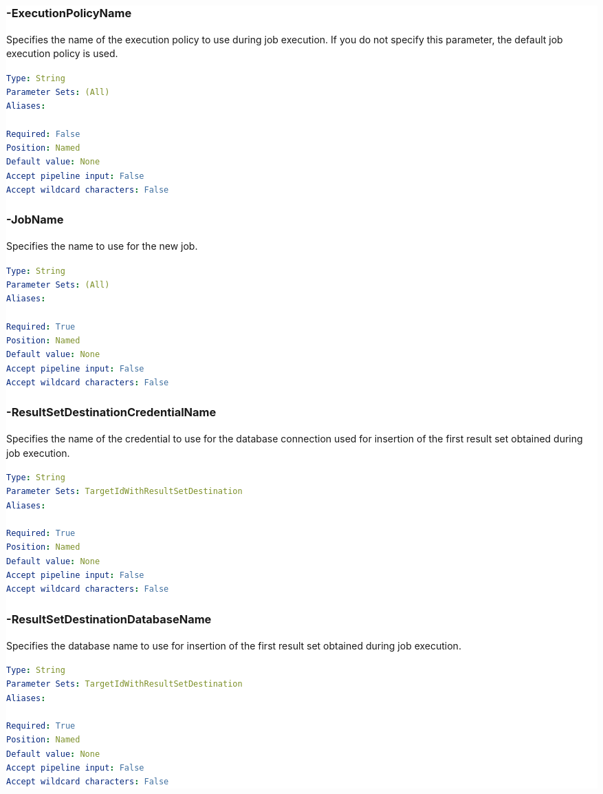 ### -ExecutionPolicyName
Specifies the name of the execution policy to use during job execution.
If you do not specify this parameter, the default job execution policy is used.

```yaml
Type: String
Parameter Sets: (All)
Aliases:

Required: False
Position: Named
Default value: None
Accept pipeline input: False
Accept wildcard characters: False
```

### -JobName
Specifies the name to use for the new job.

```yaml
Type: String
Parameter Sets: (All)
Aliases:

Required: True
Position: Named
Default value: None
Accept pipeline input: False
Accept wildcard characters: False
```

### -ResultSetDestinationCredentialName
Specifies the name of the credential to use for the database connection used for insertion of the first result set obtained during job execution.

```yaml
Type: String
Parameter Sets: TargetIdWithResultSetDestination
Aliases:

Required: True
Position: Named
Default value: None
Accept pipeline input: False
Accept wildcard characters: False
```

### -ResultSetDestinationDatabaseName
Specifies the database name to use for insertion of the first result set obtained during job execution.

```yaml
Type: String
Parameter Sets: TargetIdWithResultSetDestination
Aliases:

Required: True
Position: Named
Default value: None
Accept pipeline input: False
Accept wildcard characters: False
```
